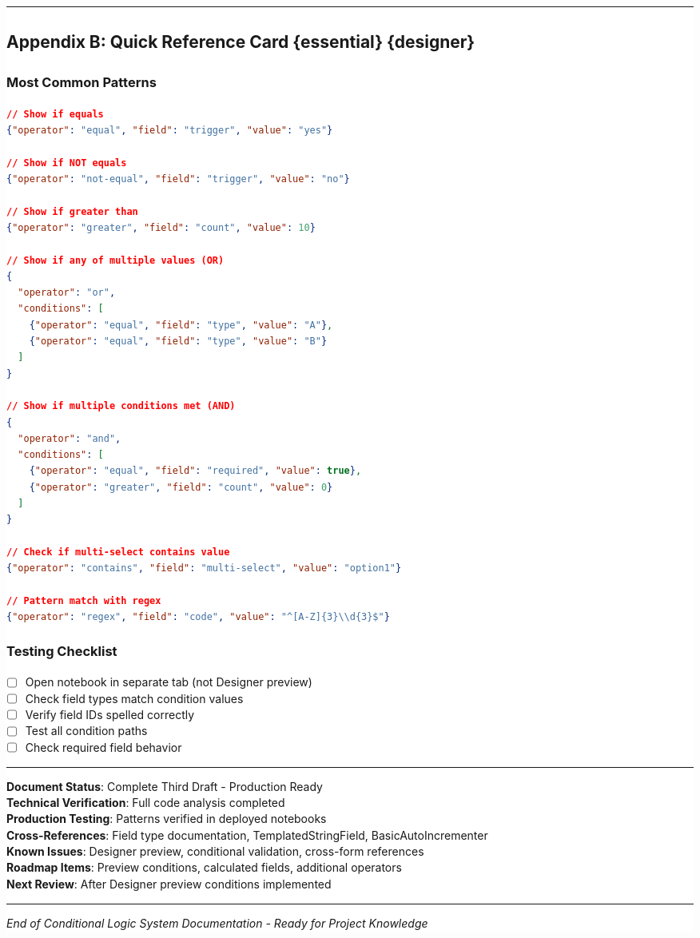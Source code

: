 
---

## Appendix B: Quick Reference Card {essential} {designer}

### Most Common Patterns
```json
// Show if equals
{"operator": "equal", "field": "trigger", "value": "yes"}

// Show if NOT equals
{"operator": "not-equal", "field": "trigger", "value": "no"}

// Show if greater than
{"operator": "greater", "field": "count", "value": 10}

// Show if any of multiple values (OR)
{
  "operator": "or",
  "conditions": [
    {"operator": "equal", "field": "type", "value": "A"},
    {"operator": "equal", "field": "type", "value": "B"}
  ]
}

// Show if multiple conditions met (AND)
{
  "operator": "and",
  "conditions": [
    {"operator": "equal", "field": "required", "value": true},
    {"operator": "greater", "field": "count", "value": 0}
  ]
}

// Check if multi-select contains value
{"operator": "contains", "field": "multi-select", "value": "option1"}

// Pattern match with regex
{"operator": "regex", "field": "code", "value": "^[A-Z]{3}\\d{3}$"}
```

### Testing Checklist
- [ ] Open notebook in separate tab (not Designer preview)
- [ ] Check field types match condition values
- [ ] Verify field IDs spelled correctly
- [ ] Test all condition paths
- [ ] Check required field behavior

---

**Document Status**: Complete Third Draft - Production Ready  
**Technical Verification**: Full code analysis completed  
**Production Testing**: Patterns verified in deployed notebooks  
**Cross-References**: Field type documentation, TemplatedStringField, BasicAutoIncrementer  
**Known Issues**: Designer preview, conditional validation, cross-form references  
**Roadmap Items**: Preview conditions, calculated fields, additional operators  
**Next Review**: After Designer preview conditions implemented

---

*End of Conditional Logic System Documentation - Ready for Project Knowledge*